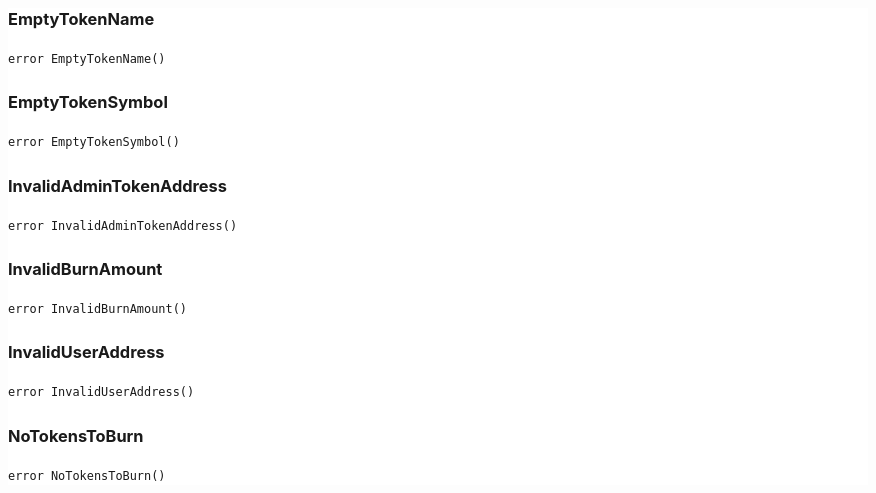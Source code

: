 




### EmptyTokenName

```solidity
error EmptyTokenName()
```






### EmptyTokenSymbol

```solidity
error EmptyTokenSymbol()
```






### InvalidAdminTokenAddress

```solidity
error InvalidAdminTokenAddress()
```






### InvalidBurnAmount

```solidity
error InvalidBurnAmount()
```






### InvalidUserAddress

```solidity
error InvalidUserAddress()
```






### NoTokensToBurn

```solidity
error NoTokensToBurn()
```




